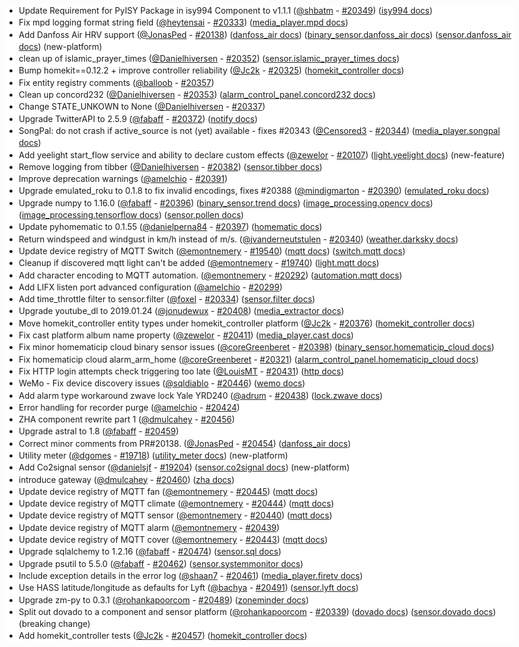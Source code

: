 - Update Requirement for PyISY Package in isy994 Component to v1.1.1 ([@shbatm] - [#20349]) ([isy994 docs])
- Fix mpd logging format string field ([@heytensai] - [#20333]) ([media_player.mpd docs])
- Add Danfoss Air HRV support ([@JonasPed] - [#20138]) ([danfoss_air docs]) ([binary_sensor.danfoss_air docs]) ([sensor.danfoss_air docs]) (new-platform)
- clean up of islamic_prayer_times ([@Danielhiversen] - [#20352]) ([sensor.islamic_prayer_times docs])
- Bump homekit==0.12.2 + improve controller reliability ([@Jc2k] - [#20325]) ([homekit_controller docs])
- Fix entity registry comments ([@balloob] - [#20357])
- Clean up concord232 ([@Danielhiversen] - [#20353]) ([alarm_control_panel.concord232 docs])
- Change STATE_UNKOWN to None ([@Danielhiversen] - [#20337])
- Upgrade TwitterAPI to 2.5.9 ([@fabaff] - [#20372]) ([notify docs])
- SongPal: do not crash if active_source is not (yet) available - fixes #20343 ([@Censored3] - [#20344]) ([media_player.songpal docs])
- Add yeelight start_flow service and ability to declare custom effects ([@zewelor] - [#20107]) ([light.yeelight docs]) (new-feature)
- Remove logging from tibber ([@Danielhiversen] - [#20382]) ([sensor.tibber docs])
- Improve deprecation warnings ([@amelchio] - [#20391])
- Upgrade emulated_roku to 0.1.8 to fix invalid encodings, fixes #20388 ([@mindigmarton] - [#20390]) ([emulated_roku docs])
- Upgrade numpy to 1.16.0 ([@fabaff] - [#20396]) ([binary_sensor.trend docs]) ([image_processing.opencv docs]) ([image_processing.tensorflow docs]) ([sensor.pollen docs])
- Update pyhomematic to 0.1.55 ([@danielperna84] - [#20397]) ([homematic docs])
- Return windspeed and windgust in km/h instead of m/s. ([@jvanderneutstulen] - [#20340]) ([weather.darksky docs])
- Update device registry of MQTT Switch ([@emontnemery] - [#19540]) ([mqtt docs]) ([switch.mqtt docs])
- Cleanup if discovered mqtt light can't be added ([@emontnemery] - [#19740]) ([light.mqtt docs])
- Add character encoding to MQTT automation. ([@emontnemery] - [#20292]) ([automation.mqtt docs])
- Add LIFX listen port advanced configuration ([@amelchio] - [#20299])
- Add time_throttle filter to sensor.filter ([@foxel] - [#20334]) ([sensor.filter docs])
- Upgrade youtube_dl to 2019.01.24 ([@jonudewux] - [#20408]) ([media_extractor docs])
- Move homekit_controller entity types under homekit_controller platform ([@Jc2k] - [#20376]) ([homekit_controller docs])
- Fix cast platform album name property ([@zewelor] - [#20411]) ([media_player.cast docs])
- Fix minor homematicip cloud binary sensor issues ([@coreGreenberet] - [#20398]) ([binary_sensor.homematicip_cloud docs])
- Fix homematicip cloud alarm_arm_home ([@coreGreenberet] - [#20321]) ([alarm_control_panel.homematicip_cloud docs])
- Fix HTTP login attempts check triggering too late ([@LouisMT] - [#20431]) ([http docs])
- WeMo - Fix device discovery issues ([@sqldiablo] - [#20446]) ([wemo docs])
- Add alarm type workaround zwave lock Yale YRD240 ([@adrum] - [#20438]) ([lock.zwave docs])
- Error handling for recorder purge ([@amelchio] - [#20424])
- ZHA component rewrite part 1 ([@dmulcahey] - [#20456])
- Upgrade astral to 1.8 ([@fabaff] - [#20459])
- Correct minor comments from PR#20138. ([@JonasPed] - [#20454]) ([danfoss_air docs])
- Utility meter ([@dgomes] - [#19718]) ([utility_meter docs]) (new-platform)
- Add Co2signal sensor ([@danielsjf] - [#19204]) ([sensor.co2signal docs]) (new-platform)
- introduce gateway ([@dmulcahey] - [#20460]) ([zha docs])
- Update device registry of MQTT fan ([@emontnemery] - [#20445]) ([mqtt docs])
- Update device registry of MQTT climate ([@emontnemery] - [#20444]) ([mqtt docs])
- Update device registry of MQTT sensor ([@emontnemery] - [#20440]) ([mqtt docs])
- Update device registry of MQTT alarm ([@emontnemery] - [#20439])
- Update device registry of MQTT cover ([@emontnemery] - [#20443]) ([mqtt docs])
- Upgrade sqlalchemy to 1.2.16 ([@fabaff] - [#20474]) ([sensor.sql docs])
- Upgrade psutil to 5.5.0 ([@fabaff] - [#20462]) ([sensor.systemmonitor docs])
- Include exception details in the error log ([@shaan7] - [#20461]) ([media_player.firetv docs])
- Use HASS latitude/longitude as defaults for Lyft ([@bachya] - [#20491]) ([sensor.lyft docs])
- Upgrade zm-py to 0.3.1 ([@rohankapoorcom] - [#20489]) ([zoneminder docs])
- Split out dovado to a component and sensor platform ([@rohankapoorcom] - [#20339]) ([dovado docs]) ([sensor.dovado docs]) (breaking change)
- Add homekit_controller tests ([@Jc2k] - [#20457]) ([homekit_controller docs])

[#20316]: https://github.com/home-assistant/home-assistant/pull/20316
[#20575]: https://github.com/home-assistant/home-assistant/pull/20575
[#20824]: https://github.com/home-assistant/home-assistant/pull/20824
[#20858]: https://github.com/home-assistant/home-assistant/pull/20858
[#20879]: https://github.com/home-assistant/home-assistant/pull/20879
[#20886]: https://github.com/home-assistant/home-assistant/pull/20886
[@Danielhiversen]: https://github.com/Danielhiversen
[@Jc2k]: https://github.com/Jc2k
[@VirtualL]: https://github.com/VirtualL
[@balloob]: https://github.com/balloob
[@jonudewux]: https://github.com/jonudewux
[@mnoorenberghe]: https://github.com/mnoorenberghe
[homekit_controller docs]: /integrations/homekit_controller/
[sensor.waze_travel_time docs]: /integrations/waze_travel_time
[transmission docs]: /integrations/transmission/
[verisure docs]: /integrations/verisure/
[zoneminder docs]: /integrations/zoneminder/
[#17616]: https://github.com/home-assistant/home-assistant/pull/17616
[#18868]: https://github.com/home-assistant/home-assistant/pull/18868
[#19204]: https://github.com/home-assistant/home-assistant/pull/19204
[#19230]: https://github.com/home-assistant/home-assistant/pull/19230
[#19540]: https://github.com/home-assistant/home-assistant/pull/19540
[#19611]: https://github.com/home-assistant/home-assistant/pull/19611
[#19632]: https://github.com/home-assistant/home-assistant/pull/19632
[#19645]: https://github.com/home-assistant/home-assistant/pull/19645
[#19674]: https://github.com/home-assistant/home-assistant/pull/19674
[#19703]: https://github.com/home-assistant/home-assistant/pull/19703
[#19718]: https://github.com/home-assistant/home-assistant/pull/19718
[#19740]: https://github.com/home-assistant/home-assistant/pull/19740
[#19749]: https://github.com/home-assistant/home-assistant/pull/19749
[#19794]: https://github.com/home-assistant/home-assistant/pull/19794
[#19817]: https://github.com/home-assistant/home-assistant/pull/19817
[#20015]: https://github.com/home-assistant/home-assistant/pull/20015
[#20035]: https://github.com/home-assistant/home-assistant/pull/20035
[#20074]: https://github.com/home-assistant/home-assistant/pull/20074
[#20090]: https://github.com/home-assistant/home-assistant/pull/20090
[#20107]: https://github.com/home-assistant/home-assistant/pull/20107
[#20109]: https://github.com/home-assistant/home-assistant/pull/20109
[#20117]: https://github.com/home-assistant/home-assistant/pull/20117
[#20121]: https://github.com/home-assistant/home-assistant/pull/20121
[#20138]: https://github.com/home-assistant/home-assistant/pull/20138
[#20148]: https://github.com/home-assistant/home-assistant/pull/20148
[#20176]: https://github.com/home-assistant/home-assistant/pull/20176
[#20182]: https://github.com/home-assistant/home-assistant/pull/20182
[#20184]: https://github.com/home-assistant/home-assistant/pull/20184
[#20190]: https://github.com/home-assistant/home-assistant/pull/20190
[#20191]: https://github.com/home-assistant/home-assistant/pull/20191
[#20192]: https://github.com/home-assistant/home-assistant/pull/20192
[#20203]: https://github.com/home-assistant/home-assistant/pull/20203
[#20207]: https://github.com/home-assistant/home-assistant/pull/20207
[#20215]: https://github.com/home-assistant/home-assistant/pull/20215
[#20224]: https://github.com/home-assistant/home-assistant/pull/20224
[#20225]: https://github.com/home-assistant/home-assistant/pull/20225
[#20226]: https://github.com/home-assistant/home-assistant/pull/20226
[#20238]: https://github.com/home-assistant/home-assistant/pull/20238
[#20239]: https://github.com/home-assistant/home-assistant/pull/20239
[#20240]: https://github.com/home-assistant/home-assistant/pull/20240
[#20241]: https://github.com/home-assistant/home-assistant/pull/20241
[#20242]: https://github.com/home-assistant/home-assistant/pull/20242
[#20246]: https://github.com/home-assistant/home-assistant/pull/20246
[#20261]: https://github.com/home-assistant/home-assistant/pull/20261
[#20266]: https://github.com/home-assistant/home-assistant/pull/20266
[#20267]: https://github.com/home-assistant/home-assistant/pull/20267
[#20271]: https://github.com/home-assistant/home-assistant/pull/20271
[#20273]: https://github.com/home-assistant/home-assistant/pull/20273
[#20275]: https://github.com/home-assistant/home-assistant/pull/20275
[#20276]: https://github.com/home-assistant/home-assistant/pull/20276
[#20280]: https://github.com/home-assistant/home-assistant/pull/20280
[#20282]: https://github.com/home-assistant/home-assistant/pull/20282
[#20283]: https://github.com/home-assistant/home-assistant/pull/20283
[#20284]: https://github.com/home-assistant/home-assistant/pull/20284
[#20285]: https://github.com/home-assistant/home-assistant/pull/20285
[#20289]: https://github.com/home-assistant/home-assistant/pull/20289
[#20292]: https://github.com/home-assistant/home-assistant/pull/20292
[#20295]: https://github.com/home-assistant/home-assistant/pull/20295
[#20299]: https://github.com/home-assistant/home-assistant/pull/20299
[#20302]: https://github.com/home-assistant/home-assistant/pull/20302
[#20306]: https://github.com/home-assistant/home-assistant/pull/20306
[#20308]: https://github.com/home-assistant/home-assistant/pull/20308
[#20313]: https://github.com/home-assistant/home-assistant/pull/20313
[#20314]: https://github.com/home-assistant/home-assistant/pull/20314
[#20318]: https://github.com/home-assistant/home-assistant/pull/20318
[#20320]: https://github.com/home-assistant/home-assistant/pull/20320
[#20321]: https://github.com/home-assistant/home-assistant/pull/20321
[#20325]: https://github.com/home-assistant/home-assistant/pull/20325
[#20332]: https://github.com/home-assistant/home-assistant/pull/20332
[#20333]: https://github.com/home-assistant/home-assistant/pull/20333
[#20334]: https://github.com/home-assistant/home-assistant/pull/20334
[#20337]: https://github.com/home-assistant/home-assistant/pull/20337
[#20338]: https://github.com/home-assistant/home-assistant/pull/20338
[#20339]: https://github.com/home-assistant/home-assistant/pull/20339
[#20340]: https://github.com/home-assistant/home-assistant/pull/20340
[#20344]: https://github.com/home-assistant/home-assistant/pull/20344
[#20349]: https://github.com/home-assistant/home-assistant/pull/20349
[#20352]: https://github.com/home-assistant/home-assistant/pull/20352
[#20353]: https://github.com/home-assistant/home-assistant/pull/20353
[#20357]: https://github.com/home-assistant/home-assistant/pull/20357
[#20372]: https://github.com/home-assistant/home-assistant/pull/20372
[#20376]: https://github.com/home-assistant/home-assistant/pull/20376
[#20382]: https://github.com/home-assistant/home-assistant/pull/20382
[#20390]: https://github.com/home-assistant/home-assistant/pull/20390
[#20391]: https://github.com/home-assistant/home-assistant/pull/20391
[#20396]: https://github.com/home-assistant/home-assistant/pull/20396
[#20397]: https://github.com/home-assistant/home-assistant/pull/20397
[#20398]: https://github.com/home-assistant/home-assistant/pull/20398
[#20408]: https://github.com/home-assistant/home-assistant/pull/20408
[#20411]: https://github.com/home-assistant/home-assistant/pull/20411
[#20415]: https://github.com/home-assistant/home-assistant/pull/20415
[#20419]: https://github.com/home-assistant/home-assistant/pull/20419
[#20424]: https://github.com/home-assistant/home-assistant/pull/20424
[#20431]: https://github.com/home-assistant/home-assistant/pull/20431
[#20435]: https://github.com/home-assistant/home-assistant/pull/20435
[#20436]: https://github.com/home-assistant/home-assistant/pull/20436
[#20438]: https://github.com/home-assistant/home-assistant/pull/20438
[#20439]: https://github.com/home-assistant/home-assistant/pull/20439
[#20440]: https://github.com/home-assistant/home-assistant/pull/20440
[#20441]: https://github.com/home-assistant/home-assistant/pull/20441
[#20443]: https://github.com/home-assistant/home-assistant/pull/20443
[#20444]: https://github.com/home-assistant/home-assistant/pull/20444
[#20445]: https://github.com/home-assistant/home-assistant/pull/20445
[#20446]: https://github.com/home-assistant/home-assistant/pull/20446
[#20448]: https://github.com/home-assistant/home-assistant/pull/20448
[#20454]: https://github.com/home-assistant/home-assistant/pull/20454
[#20456]: https://github.com/home-assistant/home-assistant/pull/20456
[#20457]: https://github.com/home-assistant/home-assistant/pull/20457
[#20459]: https://github.com/home-assistant/home-assistant/pull/20459
[#20460]: https://github.com/home-assistant/home-assistant/pull/20460
[#20461]: https://github.com/home-assistant/home-assistant/pull/20461
[#20462]: https://github.com/home-assistant/home-assistant/pull/20462
[#20463]: https://github.com/home-assistant/home-assistant/pull/20463
[#20469]: https://github.com/home-assistant/home-assistant/pull/20469
[#20474]: https://github.com/home-assistant/home-assistant/pull/20474
[#20489]: https://github.com/home-assistant/home-assistant/pull/20489
[#20491]: https://github.com/home-assistant/home-assistant/pull/20491
[#20497]: https://github.com/home-assistant/home-assistant/pull/20497
[#20498]: https://github.com/home-assistant/home-assistant/pull/20498
[#20500]: https://github.com/home-assistant/home-assistant/pull/20500
[#20501]: https://github.com/home-assistant/home-assistant/pull/20501
[#20502]: https://github.com/home-assistant/home-assistant/pull/20502
[#20503]: https://github.com/home-assistant/home-assistant/pull/20503
[#20504]: https://github.com/home-assistant/home-assistant/pull/20504
[#20510]: https://github.com/home-assistant/home-assistant/pull/20510
[#20514]: https://github.com/home-assistant/home-assistant/pull/20514
[#20515]: https://github.com/home-assistant/home-assistant/pull/20515
[#20526]: https://github.com/home-assistant/home-assistant/pull/20526
[#20529]: https://github.com/home-assistant/home-assistant/pull/20529
[#20538]: https://github.com/home-assistant/home-assistant/pull/20538
[#20540]: https://github.com/home-assistant/home-assistant/pull/20540
[#20548]: https://github.com/home-assistant/home-assistant/pull/20548
[#20549]: https://github.com/home-assistant/home-assistant/pull/20549
[#20555]: https://github.com/home-assistant/home-assistant/pull/20555
[#20558]: https://github.com/home-assistant/home-assistant/pull/20558
[#20562]: https://github.com/home-assistant/home-assistant/pull/20562
[#20564]: https://github.com/home-assistant/home-assistant/pull/20564
[#20568]: https://github.com/home-assistant/home-assistant/pull/20568
[#20570]: https://github.com/home-assistant/home-assistant/pull/20570
[#20582]: https://github.com/home-assistant/home-assistant/pull/20582
[#20589]: https://github.com/home-assistant/home-assistant/pull/20589
[#20590]: https://github.com/home-assistant/home-assistant/pull/20590
[#20592]: https://github.com/home-assistant/home-assistant/pull/20592
[#20594]: https://github.com/home-assistant/home-assistant/pull/20594
[#20597]: https://github.com/home-assistant/home-assistant/pull/20597
[#20598]: https://github.com/home-assistant/home-assistant/pull/20598
[#20602]: https://github.com/home-assistant/home-assistant/pull/20602
[#20603]: https://github.com/home-assistant/home-assistant/pull/20603
[#20604]: https://github.com/home-assistant/home-assistant/pull/20604
[#20606]: https://github.com/home-assistant/home-assistant/pull/20606
[#20611]: https://github.com/home-assistant/home-assistant/pull/20611
[#20631]: https://github.com/home-assistant/home-assistant/pull/20631
[#20651]: https://github.com/home-assistant/home-assistant/pull/20651
[#20652]: https://github.com/home-assistant/home-assistant/pull/20652
[#20657]: https://github.com/home-assistant/home-assistant/pull/20657
[#20658]: https://github.com/home-assistant/home-assistant/pull/20658
[#20663]: https://github.com/home-assistant/home-assistant/pull/20663
[#20666]: https://github.com/home-assistant/home-assistant/pull/20666
[#20680]: https://github.com/home-assistant/home-assistant/pull/20680
[#20681]: https://github.com/home-assistant/home-assistant/pull/20681
[#20682]: https://github.com/home-assistant/home-assistant/pull/20682
[#20693]: https://github.com/home-assistant/home-assistant/pull/20693
[#20699]: https://github.com/home-assistant/home-assistant/pull/20699
[#20707]: https://github.com/home-assistant/home-assistant/pull/20707
[#20723]: https://github.com/home-assistant/home-assistant/pull/20723
[#20727]: https://github.com/home-assistant/home-assistant/pull/20727
[#20729]: https://github.com/home-assistant/home-assistant/pull/20729
[#20739]: https://github.com/home-assistant/home-assistant/pull/20739
[#20743]: https://github.com/home-assistant/home-assistant/pull/20743
[#20751]: https://github.com/home-assistant/home-assistant/pull/20751
[#20762]: https://github.com/home-assistant/home-assistant/pull/20762
[#20784]: https://github.com/home-assistant/home-assistant/pull/20784
[@Censored3]: https://github.com/Censored3
[@Danielhiversen]: https://github.com/Danielhiversen
[@GidoHakvoort]: https://github.com/GidoHakvoort
[@Jc2k]: https://github.com/Jc2k
[@JoakimLindbom]: https://github.com/JoakimLindbom
[@JonasPed]: https://github.com/JonasPed
[@Kane610]: https://github.com/Kane610
[@LouisMT]: https://github.com/LouisMT
[@MatteGary]: https://github.com/MatteGary
[@StevenLooman]: https://github.com/StevenLooman
[@TD22057]: https://github.com/TD22057
[@adrum]: https://github.com/adrum
[@aerialls]: https://github.com/aerialls
[@alengwenus]: https://github.com/alengwenus
[@amelchio]: https://github.com/amelchio
[@andrewsayre]: https://github.com/andrewsayre
[@arsaboo]: https://github.com/arsaboo
[@awarecan]: https://github.com/awarecan
[@bachya]: https://github.com/bachya
[@balloob]: https://github.com/balloob
[@boralyl]: https://github.com/boralyl
[@bramkragten]: https://github.com/bramkragten
[@thomasloven]: https://github.com/thomasloven
[@choss]: https://github.com/choss
[@chrillux]: https://github.com/chrillux
[@coreGreenberet]: https://github.com/coreGreenberet
[@danielperna84]: https://github.com/danielperna84
[@danielsjf]: https://github.com/danielsjf
[@davidlie]: https://github.com/davidlie
[@dgomes]: https://github.com/dgomes
[@dmulcahey]: https://github.com/dmulcahey
[@ehendrix23]: https://github.com/ehendrix23
[@eliseomartelli]: https://github.com/eliseomartelli
[@emkay82]: https://github.com/emkay82
[@emontnemery]: https://github.com/emontnemery
[@exxamalte]: https://github.com/exxamalte
[@fabaff]: https://github.com/fabaff
[@foxel]: https://github.com/foxel
[@fredrike]: https://github.com/fredrike
[@fronzbot]: https://github.com/fronzbot
[@gorynychzmey]: https://github.com/gorynychzmey
[@heytensai]: https://github.com/heytensai
[@hfurubotten]: https://github.com/hfurubotten
[@joncar]: https://github.com/joncar
[@jonudewux]: https://github.com/jonudewux
[@jvanderneutstulen]: https://github.com/jvanderneutstulen
[@kbickar]: https://github.com/kbickar
[@kellerza]: https://github.com/kellerza
[@kennedyshead]: https://github.com/kennedyshead
[@koreth]: https://github.com/koreth
[@krygal]: https://github.com/krygal
[@magenbrot]: https://github.com/magenbrot
[@merc1031]: https://github.com/merc1031
[@mindakas]: https://github.com/mindakas
[@mindigmarton]: https://github.com/mindigmarton
[@mitchellrj]: https://github.com/mitchellrj
[@mwegner]: https://github.com/mwegner
[@mxworm]: https://github.com/mxworm
[@notoriousbdg]: https://github.com/notoriousbdg
[@perosb]: https://github.com/perosb
[@pvizeli]: https://github.com/pvizeli
[@quazzie]: https://github.com/quazzie
[@reefab]: https://github.com/reefab
[@rohankapoorcom]: https://github.com/rohankapoorcom
[@rytilahti]: https://github.com/rytilahti
[@scop]: https://github.com/scop
[@shaan7]: https://github.com/shaan7
[@shbatm]: https://github.com/shbatm
[@sqldiablo]: https://github.com/sqldiablo
[@starkillerOG]: https://github.com/starkillerOG
[@stealthhacker]: https://github.com/stealthhacker
[@syphernl]: https://github.com/syphernl
[@w1ll1am23]: https://github.com/w1ll1am23
[@zewelor]: https://github.com/zewelor
[@zhujisheng]: https://github.com/zhujisheng
[air_pollutants docs]: /integrations/air_quality
[air_quality docs]: /integrations/air_quality/
[alarm_control_panel docs]: /integrations/alarm_control_panel/
[alarm_control_panel.abode docs]: /integrations/abode
[alarm_control_panel.concord232 docs]: /integrations/concord232#alarm-control-panel
[alarm_control_panel.homematicip_cloud docs]: /integrations/homematicip_cloud
[alert docs]: /integrations/alert/
[ambient_station docs]: /integrations/ambient_station/
[android_ip_webcam docs]: /integrations/android_ip_webcam/
[asuswrt docs]: /integrations/asuswrt/
[automation.mqtt docs]: /docs/automation/trigger/#mqtt-trigger
[binary_sensor.danfoss_air docs]: /integrations/danfoss_air#binary-sensor
[binary_sensor.homematicip_cloud docs]: /integrations/homematicip_cloud/
[binary_sensor.trend docs]: /integrations/trend
[blink docs]: /integrations/blink/
[camera.amcrest docs]: /integrations/amcrest
[camera.arlo docs]: /integrations/arlo#camera
[camera.canary docs]: /integrations/canary#camera
[camera.ffmpeg docs]: /integrations/camera.ffmpeg/
[camera.foscam docs]: /integrations/foscam
[camera.onvif docs]: /integrations/onvif
[camera.ring docs]: /integrations/ring#camera
[camera.xiaomi docs]: /integrations/xiaomi_aqara
[camera.yi docs]: /integrations/yi
[climate.mill docs]: /integrations/mill
[climate.radiotherm docs]: /integrations/radiotherm
[cloud docs]: /integrations/cloud/
[config docs]: /integrations/config/
[danfoss_air docs]: /integrations/danfoss_air/
[device_tracker docs]: /integrations/device_tracker/
[device_tracker.gpslogger docs]: /integrations/gpslogger
[dovado docs]: /integrations/dovado/
[emulated_hue docs]: /integrations/emulated_hue/
[emulated_roku docs]: /integrations/emulated_roku/
[envisalink docs]: /integrations/envisalink/
[fan.xiaomi_miio docs]: /integrations/fan.xiaomi_miio/
[ffmpeg docs]: /integrations/ffmpeg/
[fritzbox docs]: /integrations/fritzbox/
[geo_location docs]: /integrations/geo_location/
[geofency docs]: /integrations/geofency/
[gpslogger docs]: /integrations/gpslogger/
[homekit_controller docs]: /integrations/homekit_controller/
[homematic docs]: /integrations/homematic/
[homematicip_cloud docs]: /integrations/homematicip_cloud/
[http docs]: /integrations/http/
[hue docs]: /integrations/hue/
[image_processing.opencv docs]: /integrations/opencv
[image_processing.qrcode docs]: /integrations/qrcode
[image_processing.tensorflow docs]: /integrations/tensorflow
[isy994 docs]: /integrations/isy994/
[lcn docs]: /integrations/lcn/
[light.everlights docs]: /integrations/everlights
[light.hyperion docs]: /integrations/hyperion
[light.lcn docs]: /integrations/lcn#light
[light.lifx docs]: /integrations/lifx
[light.mqtt docs]: /integrations/light.mqtt/
[light.yeelight docs]: /integrations/yeelight
[locative docs]: /integrations/locative/
[lock.zwave docs]: /integrations/zwave#lock
[lovelace docs]: /integrations/lovelace/
[luftdaten docs]: /integrations/luftdaten/
[lutron docs]: /integrations/lutron/
[map docs]: /integrations/map/
[media_extractor docs]: /integrations/media_extractor/
[media_player.cast docs]: /integrations/cast
[media_player.dlna_dmr docs]: /integrations/dlna_dmr
[media_player.firetv docs]: /integrations/androidtv
[media_player.mpd docs]: /integrations/mpd
[media_player.pjlink docs]: /integrations/pjlink
[media_player.plex docs]: /integrations/plex#media-player
[media_player.songpal docs]: /integrations/songpal
[media_player.volumio docs]: /integrations/volumio
[modbus docs]: /integrations/modbus/
[mqtt docs]: /integrations/mqtt/
[nest docs]: /integrations/nest/
[notify docs]: /integrations/notify/
[rest_command docs]: /integrations/rest_command/
[sense docs]: /integrations/sense/
[sensor.ambient_station docs]: /integrations/ambient_station
[sensor.asuswrt docs]: /integrations/asuswrt
[sensor.brottsplatskartan docs]: /integrations/brottsplatskartan
[sensor.co2signal docs]: /integrations/co2signal
[sensor.danfoss_air docs]: /integrations/danfoss_air#sensor
[sensor.dovado docs]: /integrations/dovado#sensor
[sensor.filter docs]: /integrations/filter
[sensor.fritzbox docs]: /integrations/fritzbox#sensor
[sensor.history_stats docs]: /integrations/history_stats
[sensor.imap docs]: /integrations/imap
[sensor.influxdb docs]: /integrations/influxdb#sensor
[sensor.integration docs]: /integrations/integration
[sensor.islamic_prayer_times docs]: /integrations/islamic_prayer_times
[sensor.lyft docs]: /integrations/lyft
[sensor.netatmo docs]: /integrations/netatmo#sensor
[sensor.pollen docs]: /integrations/iqvia
[sensor.recollect_waste docs]: /integrations/recollect_waste
[sensor.rova docs]: /integrations/rova
[sensor.solaredge docs]: /integrations/solaredge
[sensor.sql docs]: /integrations/sql
[sensor.systemmonitor docs]: /integrations/systemmonitor
[sensor.tibber docs]: /integrations/tibber#sensor
[sensor.transmission docs]: /integrations/transmission
[smartthings docs]: /integrations/smartthings/
[switch.lcn docs]: /integrations/lcn#switch
[switch.mqtt docs]: /integrations/switch.mqtt/
[switch.rest docs]: /integrations/switch.rest/
[switch.smartthings docs]: /integrations/smartthings#switch
[system_health docs]: /integrations/system_health/
[tellduslive docs]: /integrations/tellduslive/
[tibber docs]: /integrations/tibber/
[transmission docs]: /integrations/transmission/
[unifi docs]: /integrations/unifi/
[updater docs]: /integrations/updater/
[upnp docs]: /integrations/upnp/
[utility_meter docs]: /integrations/utility_meter/
[weather.darksky docs]: /integrations/weather.darksky/
[webhook docs]: /integrations/webhook/
[wemo docs]: /integrations/wemo/
[wink docs]: /integrations/wink/
[zha docs]: /integrations/zha/
[zone docs]: /integrations/zone/
[zoneminder docs]: /integrations/zoneminder/